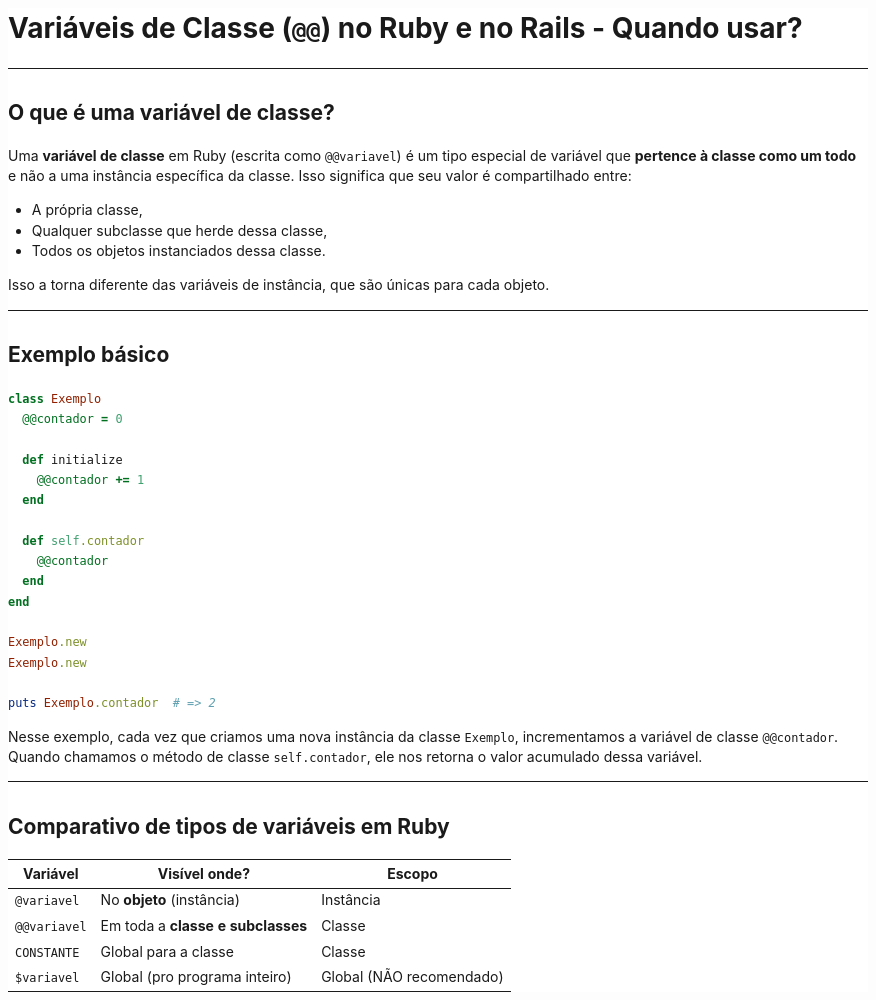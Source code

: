 # Variáveis de Classe (`@@`) no Ruby e no Rails - Quando usar?

---

## O que é uma variável de classe?

Uma **variável de classe** em Ruby (escrita como `@@variavel`) é um tipo especial de variável que **pertence à classe como um todo** e não a uma instância específica da classe. Isso significa que seu valor é compartilhado entre:

* A própria classe,
* Qualquer subclasse que herde dessa classe,
* Todos os objetos instanciados dessa classe.

Isso a torna diferente das variáveis de instância, que são únicas para cada objeto.

---

## Exemplo básico

```ruby
class Exemplo
  @@contador = 0

  def initialize
    @@contador += 1
  end

  def self.contador
    @@contador
  end
end

Exemplo.new
Exemplo.new

puts Exemplo.contador  # => 2
```

Nesse exemplo, cada vez que criamos uma nova instância da classe `Exemplo`, incrementamos a variável de classe `@@contador`. Quando chamamos o método de classe `self.contador`, ele nos retorna o valor acumulado dessa variável.

---

## Comparativo de tipos de variáveis em Ruby

| Variável     | Visível onde?                     | Escopo                   |
| ------------ | --------------------------------- | ------------------------ |
| `@variavel`  | No **objeto** (instância)         | Instância                |
| `@@variavel` | Em toda a **classe e subclasses** | Classe                   |
| `CONSTANTE`  | Global para a classe              | Classe                   |
| `$variavel`  | Global (pro programa inteiro)     | Global (NÃO recomendado) |
